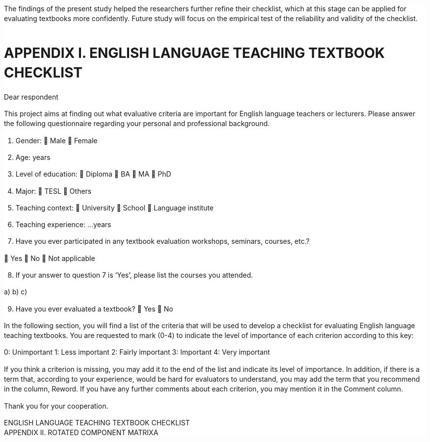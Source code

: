 The findings of the present study helped the researchers further refine their checklist, which at this stage can be applied for evaluating textbooks more confidently. Future study will focus on the empirical test of the reliability and validity of the checklist.

# APPENDIX I. ENGLISH LANGUAGE TEACHING TEXTBOOK CHECKLIST

Dear respondent

This project aims at finding out what evaluative criteria are important for English language teachers or lecturers. Please answer the following questionnaire regarding your personal and professional background.

1. Gender:  Male  Female   
2. Age: years   
3. Level of education:  Diploma  BA  MA  PhD   
4. Major:  TESL  Others   
5. Teaching context:  University  School  Language institute   
6. Teaching experience: …years

7. Have you ever participated in any textbook evaluation workshops, seminars, courses, etc.?

 Yes  No  Not applicable

8. If your answer to question 7 is ‘Yes’, please list the courses you attended.

a) b) c)

9. Have you ever evaluated a textbook?  Yes  No

In the following section, you will find a list of the criteria that will be used to develop a checklist for evaluating English language teaching textbooks. You are requested to mark (0-4) to indicate the level of importance of each criterion according to this key:

0: Unimportant 1: Less important 2: Fairly important 3: Important 4: Very important

If you think a criterion is missing, you may add it to the end of the list and indicate its level of importance. In addition, if there is a term that, according to your experience, would be hard for evaluators to understand, you may add the term that you recommend in the column, Reword. If you have any further comments about each criterion, you may mention it in the Comment column.

Thank you for your cooperation.

ENGLISH LANGUAGE TEACHING TEXTBOOK CHECKLIST   
APPENDIX II. ROTATED COMPONENT MATRIXA   
